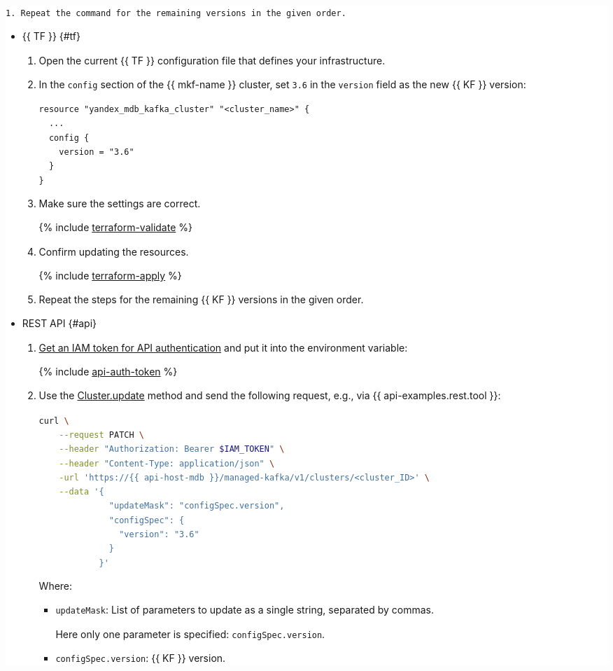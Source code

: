     1. Repeat the command for the remaining versions in the given order.

- {{ TF }} {#tf}

    1. Open the current {{ TF }} configuration file that defines your infrastructure.
    1. In the `config` section of the {{ mkf-name }} cluster, set `3.6` in the `version` field as the new {{ KF }} version:

        ```hcl
        resource "yandex_mdb_kafka_cluster" "<cluster_name>" {
          ...
          config {
            version = "3.6"
          }
        }
        ```

    1. Make sure the settings are correct.

        {% include [terraform-validate](../../_includes/mdb/terraform/validate.md) %}

    1. Confirm updating the resources.

        {% include [terraform-apply](../../_includes/mdb/terraform/apply.md) %}

    1. Repeat the steps for the remaining {{ KF }} versions in the given order.

- REST API {#api}

    1. [Get an IAM token for API authentication](../../managed-kafka/api-ref/authentication.md) and put it into the environment variable:

        {% include [api-auth-token](../../_includes/mdb/api-auth-token.md) %}

    1. Use the [Cluster.update](../../managed-kafka/api-ref/Cluster/update.md) method and send the following request, e.g., via {{ api-examples.rest.tool }}:

        ```bash
        curl \
            --request PATCH \
            --header "Authorization: Bearer $IAM_TOKEN" \
            --header "Content-Type: application/json" \
            -url 'https://{{ api-host-mdb }}/managed-kafka/v1/clusters/<cluster_ID>' \
            --data '{
                      "updateMask": "configSpec.version",
                      "configSpec": {
                        "version": "3.6"
                      }
                    }'
        ```

        Where:

        * `updateMask`: List of parameters to update as a single string, separated by commas.

          Here only one parameter is specified: `configSpec.version`.

        * `configSpec.version`: {{ KF }} version.
